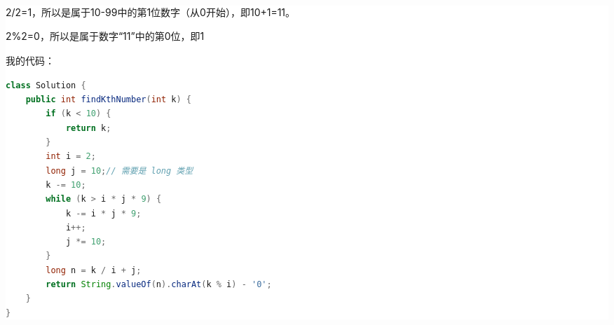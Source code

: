 2/2=1，所以是属于10-99中的第1位数字（从0开始），即10+1=11。

2%2=0，所以是属于数字“11”中的第0位，即1

我的代码：

```java
class Solution {
    public int findKthNumber(int k) {
        if (k < 10) {
            return k;
        }
        int i = 2;
        long j = 10;// 需要是 long 类型
        k -= 10;
        while (k > i * j * 9) {
            k -= i * j * 9;
            i++;
            j *= 10;
        }
        long n = k / i + j;
        return String.valueOf(n).charAt(k % i) - '0';
    }
}
```

